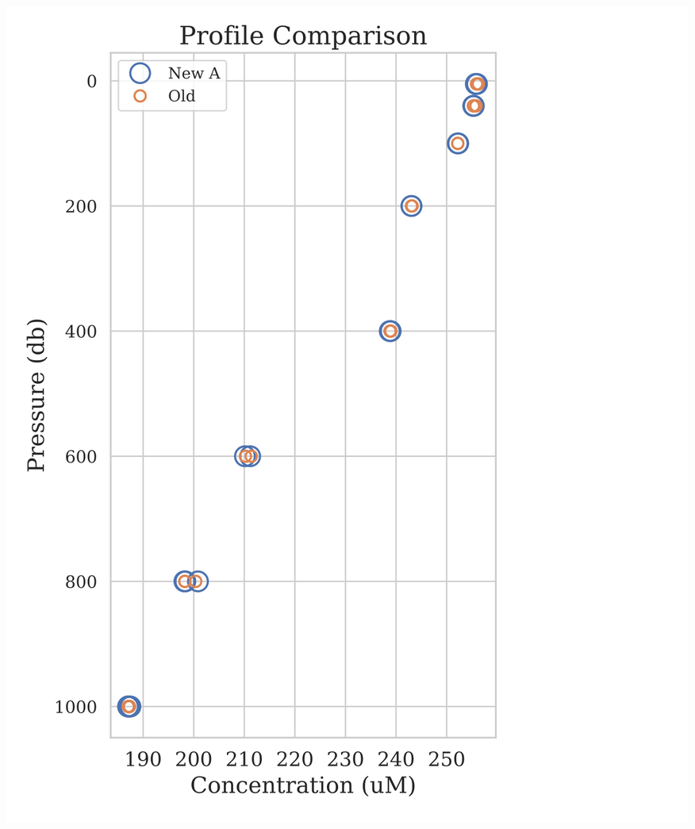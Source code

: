 
![png](https://raw.githubusercontent.com/kendall-s/do_commissioning/master/plots/profile_comparison.svg)
